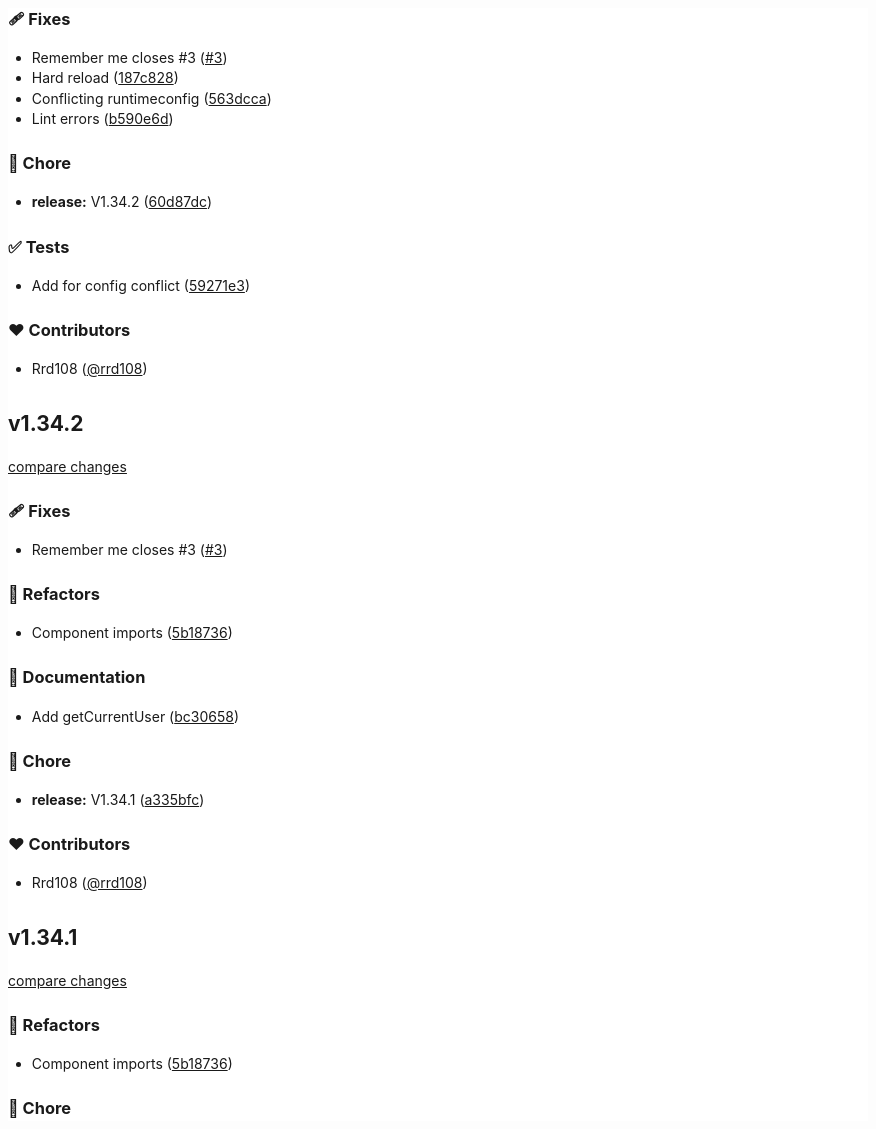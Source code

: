 ### 🩹 Fixes

- Remember me closes #3 ([#3](https://github.com/rrd108/nuxt-users/issues/3))
- Hard reload ([187c828](https://github.com/rrd108/nuxt-users/commit/187c828))
- Conflicting runtimeconfig ([563dcca](https://github.com/rrd108/nuxt-users/commit/563dcca))
- Lint errors ([b590e6d](https://github.com/rrd108/nuxt-users/commit/b590e6d))

### 🏡 Chore

- **release:** V1.34.2 ([60d87dc](https://github.com/rrd108/nuxt-users/commit/60d87dc))

### ✅ Tests

- Add for config conflict ([59271e3](https://github.com/rrd108/nuxt-users/commit/59271e3))

### ❤️ Contributors

- Rrd108 ([@rrd108](https://github.com/rrd108))

## v1.34.2

[compare changes](https://github.com/rrd108/nuxt-users/compare/v1.34.1...v1.34.2)

### 🩹 Fixes

- Remember me closes #3 ([#3](https://github.com/rrd108/nuxt-users/issues/3))

### 💅 Refactors

- Component imports ([5b18736](https://github.com/rrd108/nuxt-users/commit/5b18736))

### 📖 Documentation

- Add getCurrentUser ([bc30658](https://github.com/rrd108/nuxt-users/commit/bc30658))

### 🏡 Chore

- **release:** V1.34.1 ([a335bfc](https://github.com/rrd108/nuxt-users/commit/a335bfc))

### ❤️ Contributors

- Rrd108 ([@rrd108](https://github.com/rrd108))

## v1.34.1

[compare changes](https://github.com/rrd108/nuxt-users/compare/v1.34.0...v1.34.1)

### 💅 Refactors

- Component imports ([5b18736](https://github.com/rrd108/nuxt-users/commit/5b18736))

### 🏡 Chore
